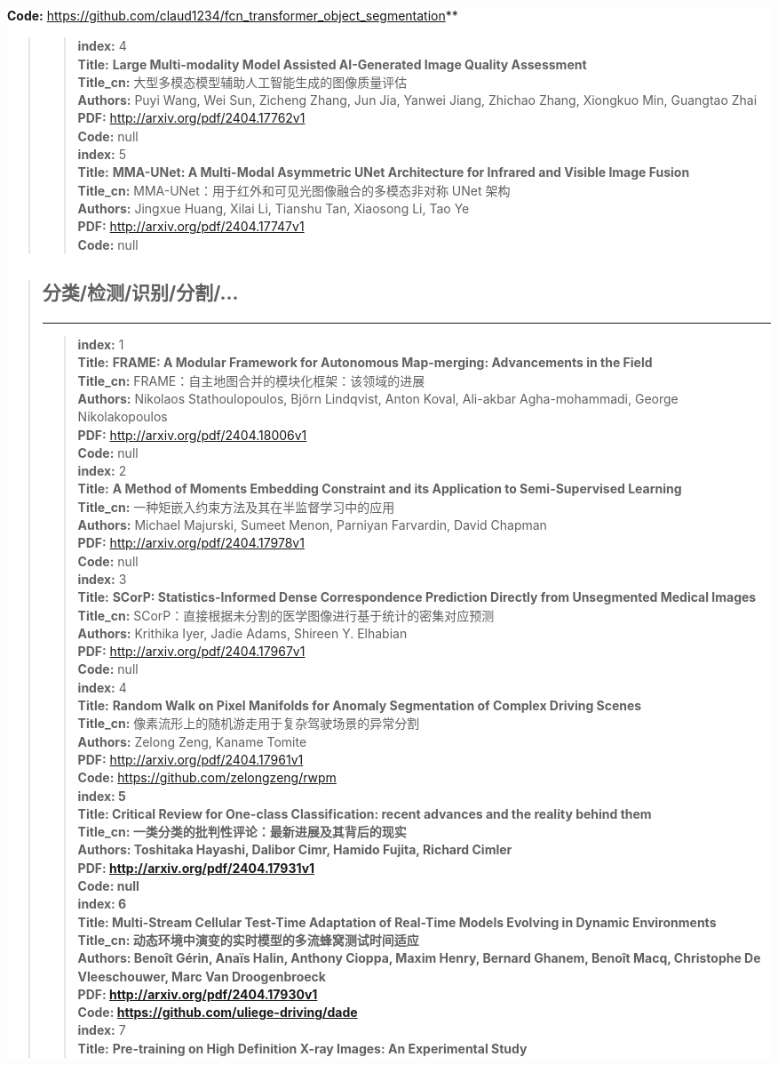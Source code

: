**Code:** <https://github.com/claud1234/fcn_transformer_object_segmentation>**<br />
>>**index:** 4<br />
**Title:** **Large Multi-modality Model Assisted AI-Generated Image Quality Assessment**<br />
**Title_cn:** 大型多模态模型辅助人工智能生成的图像质量评估<br />
**Authors:** Puyi Wang, Wei Sun, Zicheng Zhang, Jun Jia, Yanwei Jiang, Zhichao Zhang, Xiongkuo Min, Guangtao Zhai<br />
**PDF:** <http://arxiv.org/pdf/2404.17762v1><br />
**Code:** null<br />
>>**index:** 5<br />
**Title:** **MMA-UNet: A Multi-Modal Asymmetric UNet Architecture for Infrared and Visible Image Fusion**<br />
**Title_cn:** MMA-UNet：用于红外和可见光图像融合的多模态非对称 UNet 架构<br />
**Authors:** Jingxue Huang, Xilai Li, Tianshu Tan, Xiaosong Li, Tao Ye<br />
**PDF:** <http://arxiv.org/pdf/2404.17747v1><br />
**Code:** null<br />

>## **分类/检测/识别/分割/...**
>---
>>**index:** 1<br />
**Title:** **FRAME: A Modular Framework for Autonomous Map-merging: Advancements in the Field**<br />
**Title_cn:** FRAME：自主地图合并的模块化框架：该领域的进展<br />
**Authors:** Nikolaos Stathoulopoulos, Björn Lindqvist, Anton Koval, Ali-akbar Agha-mohammadi, George Nikolakopoulos<br />
**PDF:** <http://arxiv.org/pdf/2404.18006v1><br />
**Code:** null<br />
>>**index:** 2<br />
**Title:** **A Method of Moments Embedding Constraint and its Application to Semi-Supervised Learning**<br />
**Title_cn:** 一种矩嵌入约束方法及其在半监督学习中的应用<br />
**Authors:** Michael Majurski, Sumeet Menon, Parniyan Farvardin, David Chapman<br />
**PDF:** <http://arxiv.org/pdf/2404.17978v1><br />
**Code:** null<br />
>>**index:** 3<br />
**Title:** **SCorP: Statistics-Informed Dense Correspondence Prediction Directly from Unsegmented Medical Images**<br />
**Title_cn:** SCorP：直接根据未分割的医学图像进行基于统计的密集对应预测<br />
**Authors:** Krithika Iyer, Jadie Adams, Shireen Y. Elhabian<br />
**PDF:** <http://arxiv.org/pdf/2404.17967v1><br />
**Code:** null<br />
>>**index:** 4<br />
**Title:** **Random Walk on Pixel Manifolds for Anomaly Segmentation of Complex Driving Scenes**<br />
**Title_cn:** 像素流形上的随机游走用于复杂驾驶场景的异常分割<br />
**Authors:** Zelong Zeng, Kaname Tomite<br />
**PDF:** <http://arxiv.org/pdf/2404.17961v1><br />
**Code:** <https://github.com/zelongzeng/rwpm>**<br />
>>**index:** 5<br />
**Title:** **Critical Review for One-class Classification: recent advances and the reality behind them**<br />
**Title_cn:** 一类分类的批判性评论：最新进展及其背后的现实<br />
**Authors:** Toshitaka Hayashi, Dalibor Cimr, Hamido Fujita, Richard Cimler<br />
**PDF:** <http://arxiv.org/pdf/2404.17931v1><br />
**Code:** null<br />
>>**index:** 6<br />
**Title:** **Multi-Stream Cellular Test-Time Adaptation of Real-Time Models Evolving in Dynamic Environments**<br />
**Title_cn:** 动态环境中演变的实时模型的多流蜂窝测试时间适应<br />
**Authors:** Benoît Gérin, Anaïs Halin, Anthony Cioppa, Maxim Henry, Bernard Ghanem, Benoît Macq, Christophe De Vleeschouwer, Marc Van Droogenbroeck<br />
**PDF:** <http://arxiv.org/pdf/2404.17930v1><br />
**Code:** <https://github.com/uliege-driving/dade>**<br />
>>**index:** 7<br />
**Title:** **Pre-training on High Definition X-ray Images: An Experimental Study**<br />